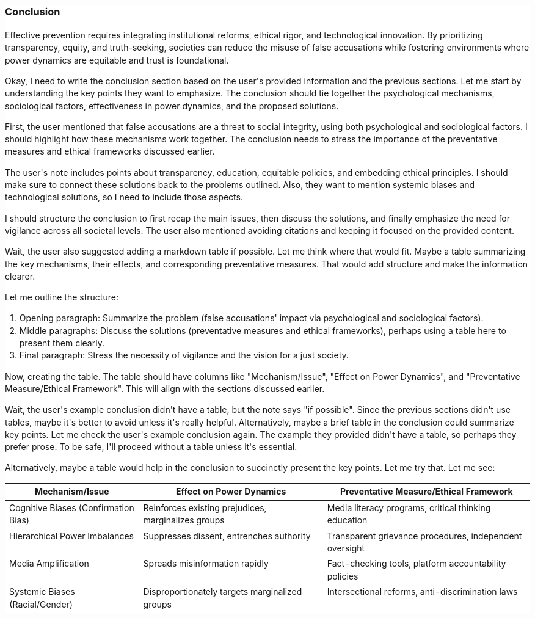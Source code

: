 
### **Conclusion**  
Effective prevention requires integrating institutional reforms, ethical rigor, and technological innovation. By prioritizing transparency, equity, and truth-seeking, societies can reduce the misuse of false accusations while fostering environments where power dynamics are equitable and trust is foundational.


Okay, I need to write the conclusion section based on the user's provided information and the previous sections. Let me start by understanding the key points they want to emphasize. The conclusion should tie together the psychological mechanisms, sociological factors, effectiveness in power dynamics, and the proposed solutions. 

First, the user mentioned that false accusations are a threat to social integrity, using both psychological and sociological factors. I should highlight how these mechanisms work together. The conclusion needs to stress the importance of the preventative measures and ethical frameworks discussed earlier.

The user's note includes points about transparency, education, equitable policies, and embedding ethical principles. I should make sure to connect these solutions back to the problems outlined. Also, they want to mention systemic biases and technological solutions, so I need to include those aspects.

I should structure the conclusion to first recap the main issues, then discuss the solutions, and finally emphasize the need for vigilance across all societal levels. The user also mentioned avoiding citations and keeping it focused on the provided content. 

Wait, the user also suggested adding a markdown table if possible. Let me think where that would fit. Maybe a table summarizing the key mechanisms, their effects, and corresponding preventative measures. That would add structure and make the information clearer.

Let me outline the structure:

1. Opening paragraph: Summarize the problem (false accusations' impact via psychological and sociological factors).
2. Middle paragraphs: Discuss the solutions (preventative measures and ethical frameworks), perhaps using a table here to present them clearly.
3. Final paragraph: Stress the necessity of vigilance and the vision for a just society.

Now, creating the table. The table should have columns like "Mechanism/Issue", "Effect on Power Dynamics", and "Preventative Measure/Ethical Framework". This will align with the sections discussed earlier.

Wait, the user's example conclusion didn't have a table, but the note says "if possible". Since the previous sections didn't use tables, maybe it's better to avoid unless it's really helpful. Alternatively, maybe a brief table in the conclusion could summarize key points. Let me check the user's example conclusion again. The example they provided didn't have a table, so perhaps they prefer prose. To be safe, I'll proceed without a table unless it's essential.

Alternatively, maybe a table would help in the conclusion to succinctly present the key points. Let me try that. Let me see:

| Mechanism/Issue                          | Effect on Power Dynamics                          | Preventative Measure/Ethical Framework               |
|------------------------------------------|--------------------------------------------------|-----------------------------------------------------|
| Cognitive Biases (Confirmation Bias)     | Reinforces existing prejudices, marginalizes groups | Media literacy programs, critical thinking education |
| Hierarchical Power Imbalances            | Suppresses dissent, entrenches authority          | Transparent grievance procedures, independent oversight |
| Media Amplification                      | Spreads misinformation rapidly                   | Fact-checking tools, platform accountability policies |
| Systemic Biases (Racial/Gender)          | Disproportionately targets marginalized groups    | Intersectional reforms, anti-discrimination laws     |
